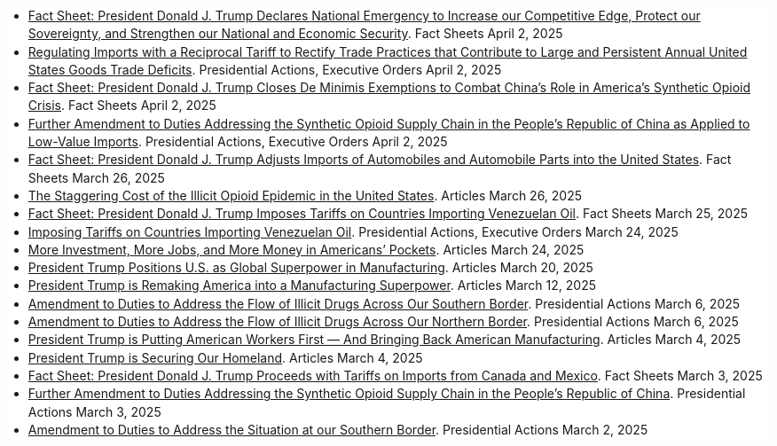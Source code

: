 - [Fact Sheet: President Donald J. Trump Declares National Emergency to Increase our Competitive Edge, Protect our Sovereignty, and Strengthen our National and Economic Security](https://www.whitehouse.gov/fact-sheets/2025/04/fact-sheet-president-donald-j-trump-declares-national-emergency-to-increase-our-competitive-edge-protect-our-sovereignty-and-strengthen-our-national-and-economic-security/). Fact Sheets April 2, 2025
- [Regulating Imports with a Reciprocal Tariff to Rectify Trade Practices that Contribute to Large and Persistent Annual United States Goods Trade Deficits](https://www.whitehouse.gov/presidential-actions/2025/04/regulating-imports-with-a-reciprocal-tariff-to-rectify-trade-practices-that-contribute-to-large-and-persistent-annual-united-states-goods-trade-deficits/). Presidential Actions, Executive Orders April 2, 2025
- [Fact Sheet: President Donald J. Trump Closes De Minimis Exemptions to Combat China’s Role in America’s Synthetic Opioid Crisis](https://www.whitehouse.gov/fact-sheets/2025/04/fact-sheet-president-donald-j-trump-closes-de-minimis-exemptions-to-combat-chinas-role-in-americas-synthetic-opioid-crisis/). Fact Sheets April 2, 2025
- [Further Amendment to Duties Addressing the Synthetic Opioid Supply Chain in the People’s Republic of China as Applied to Low-Value Imports](https://www.whitehouse.gov/presidential-actions/2025/04/further-amendment-to-duties-addressing-the-synthetic-opioid-supply-chain-in-the-peoples-republic-of-china-as-applied-to-low-value-imports/). Presidential Actions, Executive Orders April 2, 2025
- [Fact Sheet: President Donald J. Trump Adjusts Imports of Automobiles and Automobile Parts into the United States](https://www.whitehouse.gov/fact-sheets/2025/03/fact-sheet-president-donald-j-trump-adjusts-imports-of-automobiles-and-automobile-parts-into-the-united-states/). Fact Sheets March 26, 2025
- [The Staggering Cost of the Illicit Opioid Epidemic in the United States](https://www.whitehouse.gov/articles/2025/03/the-staggering-cost-of-the-illicit-opioid-epidemic-in-the-united-states/). Articles March 26, 2025
- [Fact Sheet: President Donald J. Trump Imposes Tariffs on Countries Importing Venezuelan Oil](https://www.whitehouse.gov/fact-sheets/2025/03/fact-sheet-president-donald-j-trump-imposes-tariffs-on-countries-importing-venezuelan-oil/). Fact Sheets March 25, 2025
- [Imposing Tariffs on Countries Importing Venezuelan Oil](https://www.whitehouse.gov/presidential-actions/2025/03/imposing-tariffs-on-countries-importing-venezuelan-oil/). Presidential Actions, Executive Orders March 24, 2025
- [More Investment, More Jobs, and More Money in Americans’ Pockets](https://www.whitehouse.gov/articles/2025/03/more-investment-more-jobs-and-more-money-in-americans-pockets/). Articles March 24, 2025
- [President Trump Positions U.S. as Global Superpower in Manufacturing](https://www.whitehouse.gov/articles/2025/03/president-trump-positions-u-s-as-global-superpower-in-manufacturing/). Articles March 20, 2025
- [President Trump is Remaking America into a Manufacturing Superpower](https://www.whitehouse.gov/articles/2025/03/president-trump-is-remaking-america-into-a-manufacturing-superpower/). Articles March 12, 2025
- [Amendment to Duties to Address the Flow of Illicit Drugs Across Our Southern Border](https://www.whitehouse.gov/presidential-actions/2025/03/amendment-to-duties-to-address-the-flow-of-illicit-drugs-across-our-southern-border/). Presidential Actions March 6, 2025
- [Amendment to Duties to Address the Flow of Illicit Drugs Across Our Northern Border](https://www.whitehouse.gov/presidential-actions/2025/03/amendment-to-duties-to-address-the-flow-of-illicit-drugs-across-our-northern-border-0c3c/). Presidential Actions March 6, 2025
- [President Trump is Putting American Workers First — And Bringing Back American Manufacturing](https://www.whitehouse.gov/articles/2025/03/president-trump-is-putting-american-workers-first-and-bringing-back-american-manufacturing/). Articles March 4, 2025
- [President Trump is Securing Our Homeland](https://www.whitehouse.gov/articles/2025/03/president-trump-is-securing-our-homeland/). Articles March 4, 2025
- [Fact Sheet: President Donald J. Trump Proceeds with Tariffs on Imports from Canada and Mexico](https://www.whitehouse.gov/fact-sheets/2025/03/fact-sheet-president-donald-j-trump-proceeds-with-tariffs-on-imports-from-canada-and-mexico/). Fact Sheets March 3, 2025
- [Further Amendment to Duties Addressing the Synthetic Opioid Supply Chain in the People’s Republic of China](https://www.whitehouse.gov/presidential-actions/2025/03/further-amendment-to-duties-addressing-the-synthetic-opioid-supply-chain-in-the-peoples-republic-of-china/). Presidential Actions March 3, 2025
- [Amendment to Duties to Address the Situation at our Southern Border](https://www.whitehouse.gov/presidential-actions/2025/03/amendment-to-duties-to-address-the-situation-at-our-southern-border/). Presidential Actions March 2, 2025